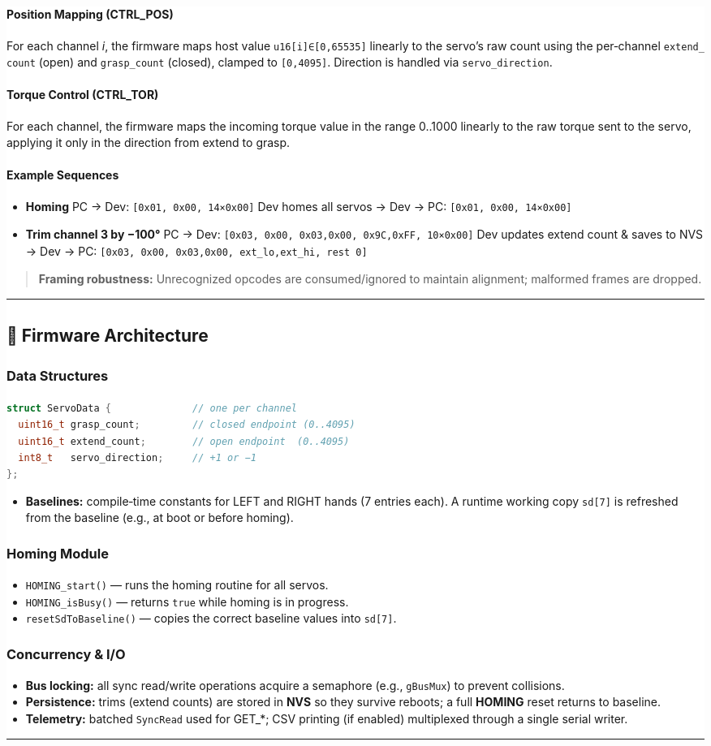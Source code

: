 #### Position Mapping (CTRL_POS)

For each channel *i*, the firmware maps host value `u16[i]∈[0,65535]` linearly to the servo’s raw count using the per‑channel `extend_count` (open) and `grasp_count` (closed), clamped to `[0,4095]`. Direction is handled via `servo_direction`.

#### Torque Control (CTRL_TOR)

For each channel, the firmware maps the incoming torque value in the range 0..1000 linearly to the raw torque sent to the servo, applying it only in the direction from extend to grasp.

#### Example Sequences

* **Homing**
  PC → Dev: `[0x01, 0x00, 14×0x00]`
  Dev homes all servos → Dev → PC: `[0x01, 0x00, 14×0x00]`

* **Trim channel 3 by −100°**
  PC → Dev: `[0x03, 0x00, 0x03,0x00, 0x9C,0xFF, 10×0x00]`
  Dev updates extend count & saves to NVS → Dev → PC: `[0x03, 0x00, 0x03,0x00, ext_lo,ext_hi, rest 0]`

> **Framing robustness:** Unrecognized opcodes are consumed/ignored to maintain alignment; malformed frames are dropped.

---

## 🧱 Firmware Architecture

### Data Structures

```c++
struct ServoData {              // one per channel
  uint16_t grasp_count;         // closed endpoint (0..4095)
  uint16_t extend_count;        // open endpoint  (0..4095)
  int8_t   servo_direction;     // +1 or −1
};
```

* **Baselines:** compile‑time constants for LEFT and RIGHT hands (7 entries each). A runtime working copy `sd[7]` is refreshed from the baseline (e.g., at boot or before homing).

### Homing Module

* `HOMING_start()` — runs the homing routine for all servos.
* `HOMING_isBusy()` — returns `true` while homing is in progress.
* `resetSdToBaseline()` — copies the correct baseline values into `sd[7]`.

### Concurrency & I/O

* **Bus locking:** all sync read/write operations acquire a semaphore (e.g., `gBusMux`) to prevent collisions.
* **Persistence:** trims (extend counts) are stored in **NVS** so they survive reboots; a full **HOMING** reset returns to baseline.
* **Telemetry:** batched `SyncRead` used for GET_*; CSV printing (if enabled) multiplexed through a single serial writer.

---